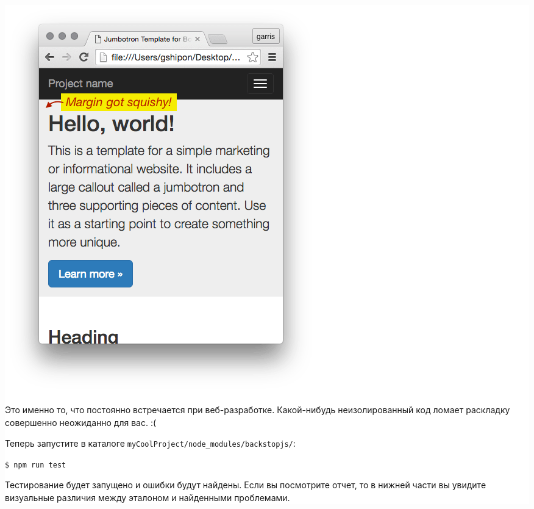 ![демо-страница в браузере после изменений](/images/development/tools/fig9.png)

Это именно то, что постоянно встречается при веб-разработке. Какой-нибудь неизолированный код ломает раскладку совершенно неожиданно для вас. :(

Теперь запустите в каталоге `myCoolProject/node_modules/backstopjs/`:

```bash
$ npm run test
```

Тестирование будет запущено и ошибки будут найдены. Если вы посмотрите отчет, то в нижней части вы увидите визуальные различия между эталоном и найденными проблемами.
